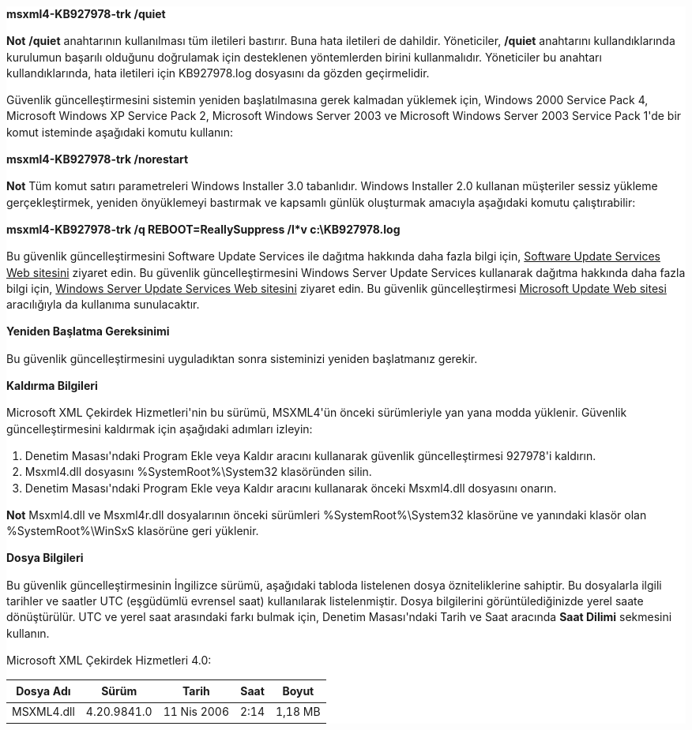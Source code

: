 **msxml4-KB927978-trk /quiet**

**Not** **/quiet** anahtarının kullanılması tüm iletileri bastırır. Buna hata iletileri de dahildir. Yöneticiler, **/quiet** anahtarını kullandıklarında kurulumun başarılı olduğunu doğrulamak için desteklenen yöntemlerden birini kullanmalıdır. Yöneticiler bu anahtarı kullandıklarında, hata iletileri için KB927978.log dosyasını da gözden geçirmelidir.

Güvenlik güncelleştirmesini sistemin yeniden başlatılmasına gerek kalmadan yüklemek için, Windows 2000 Service Pack 4, Microsoft Windows XP Service Pack 2, Microsoft Windows Server 2003 ve Microsoft Windows Server 2003 Service Pack 1'de bir komut isteminde aşağıdaki komutu kullanın:

**msxml4-KB927978-trk /norestart**

**Not** Tüm komut satırı parametreleri Windows Installer 3.0 tabanlıdır. Windows Installer 2.0 kullanan müşteriler sessiz yükleme gerçekleştirmek, yeniden önyüklemeyi bastırmak ve kapsamlı günlük oluşturmak amacıyla aşağıdaki komutu çalıştırabilir:

**msxml4-KB927978-trk /q REBOOT=ReallySuppress /l\*v c:\\KB927978.log**

Bu güvenlik güncelleştirmesini Software Update Services ile dağıtma hakkında daha fazla bilgi için, [Software Update Services Web sitesini](http://go.microsoft.com/fwlink/?linkid=21125) ziyaret edin. Bu güvenlik güncelleştirmesini Windows Server Update Services kullanarak dağıtma hakkında daha fazla bilgi için, [Windows Server Update Services Web sitesini](http://go.microsoft.com/fwlink/?linkid=50120) ziyaret edin. Bu güvenlik güncelleştirmesi [Microsoft Update Web sitesi](http://update.microsoft.com/microsoftupdate) aracılığıyla da kullanıma sunulacaktır.

**Yeniden Başlatma Gereksinimi**

Bu güvenlik güncelleştirmesini uyguladıktan sonra sisteminizi yeniden başlatmanız gerekir.

**Kaldırma Bilgileri**

Microsoft XML Çekirdek Hizmetleri'nin bu sürümü, MSXML4'ün önceki sürümleriyle yan yana modda yüklenir. Güvenlik güncelleştirmesini kaldırmak için aşağıdaki adımları izleyin:

1.  Denetim Masası'ndaki Program Ekle veya Kaldır aracını kullanarak güvenlik güncelleştirmesi 927978'i kaldırın.
2.  Msxml4.dll dosyasını %SystemRoot%\\System32 klasöründen silin.
3.  Denetim Masası'ndaki Program Ekle veya Kaldır aracını kullanarak önceki Msxml4.dll dosyasını onarın.

**Not** Msxml4.dll ve Msxml4r.dll dosyalarının önceki sürümleri %SystemRoot%\\System32 klasörüne ve yanındaki klasör olan %SystemRoot%\\WinSxS klasörüne geri yüklenir.

**Dosya Bilgileri**

Bu güvenlik güncelleştirmesinin İngilizce sürümü, aşağıdaki tabloda listelenen dosya özniteliklerine sahiptir. Bu dosyalarla ilgili tarihler ve saatler UTC (eşgüdümlü evrensel saat) kullanılarak listelenmiştir. Dosya bilgilerini görüntülediğinizde yerel saate dönüştürülür. UTC ve yerel saat arasındaki farkı bulmak için, Denetim Masası'ndaki Tarih ve Saat aracında **Saat Dilimi** sekmesini kullanın.

Microsoft XML Çekirdek Hizmetleri 4.0:

| Dosya Adı  | Sürüm       | Tarih       | Saat | Boyut   |
|------------|-------------|-------------|------|---------|
| MSXML4.dll | 4.20.9841.0 | 11 Nis 2006 | 2:14 | 1,18 MB |
